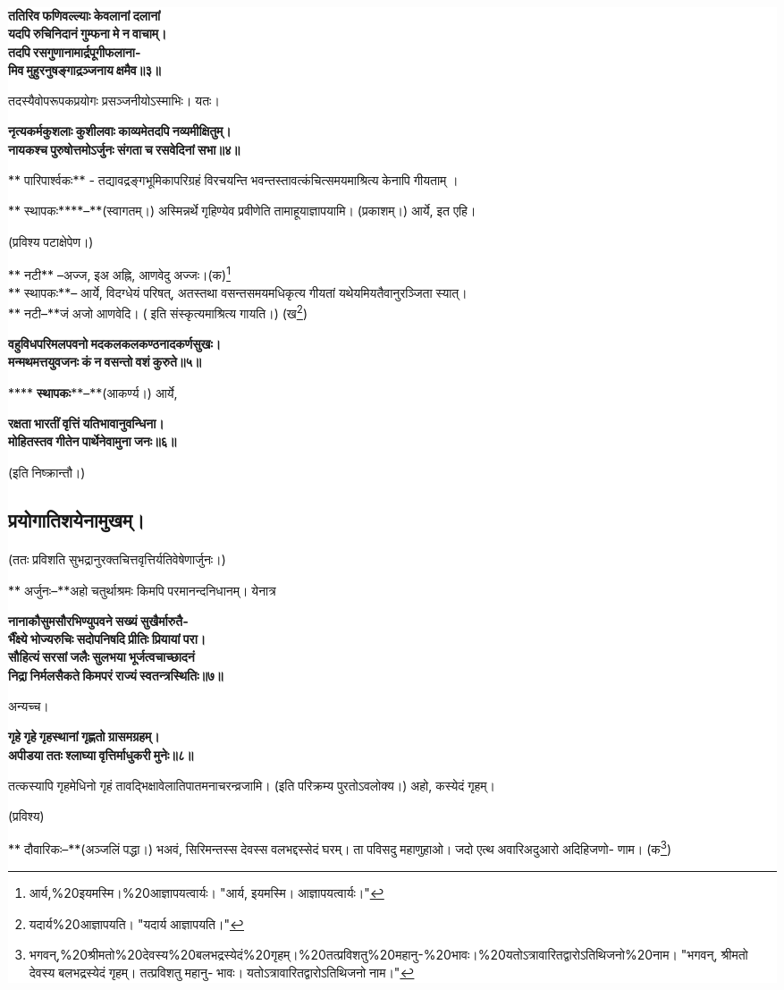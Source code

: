 

**ततिरिव फणिवल्ल्याः केवलानां दलानां  
यदपि रुचिनिदानं गुम्फना मे न वाचाम्।  
तदपि रसगुणानामार्द्रपूगीफलाना-  
मिव मुहुरनुषङ्गाद्रञ्जनाय क्षमैव॥३॥**

 तदस्यैवोपरूपकप्रयोगः प्रसञ्जनीयोऽस्माभिः। यतः।

**नृत्यकर्मकुशलाः कुशीलवाः काव्यमेतदपि नव्यमीक्षितुम्।  
नायकश्च पुरुषोत्तमोऽर्जुनः संगता च रसवेदिनां सभा॥४॥**

** पारिपार्श्वकः** - तद्यावद्रङ्गभूमिकापरिग्रहं विरचयन्ति भवन्तस्तावत्कंचित्समयमाश्रित्य केनापि गीयताम् ।

** स्थापकः****–**(स्वागतम्।) अस्मिन्नर्थे गृहिण्येव प्रवीणेति तामाहूयाज्ञापयामि। (प्रकाशम्।) आर्ये, इत एहि।

(प्रविश्य पटाक्षेपेण।)

** नटी** –अज्ज, इअ अह्नि, आणवेदु अज्जः।(क)[^1]  
** स्थापकः**– आर्ये, विदग्धेयं परिषत्, अतस्तथा वसन्तसमयमधिकृत्य गीयतां यथेयमियतैवानुरञ्जिता स्यात्।  
** नटी–**जं अजो आणवेदि। ( इति संस्कृत्यमाश्रित्य गायति।) (ख[^2])

[^1]: आर्य,%20इयमस्मि।%20आज्ञापयत्वार्यः। "आर्य, इयमस्मि। आज्ञापयत्वार्यः।"

[^2]: यदार्य%20आज्ञापयति। "यदार्य आज्ञापयति।"

**वहुविधपरिमलपवनो मदकलकलकण्ठनादकर्णसुखः।  
मन्मथमत्तयुवजनः कं न वसन्तो वशं कुरुते॥५॥**

**** **स्थापकः****–**(आकर्ण्य।) आर्ये,

**रक्षता भारतीं वृत्तिं यतिभावानुवन्धिना।  
मोहितस्तव गीतेन पार्थेनेवामुना जनः॥६॥**

(इति निष्क्रान्तौ।)

**प्रयोगातिशयेनामुखम्।**  
---------------



(ततः प्रविशति सुभद्रानुरक्तचित्तवृत्तिर्यतिवेषेणार्जुनः।)

** अर्जुनः–**अहो चतुर्थाश्रमः किमपि परमानन्दनिधानम्। येनात्र

**नानाकौसुमसौरभिण्युपवने सख्यं सुखैर्मारुतै-  
र्भैंक्ष्ये भोज्यरुचिः सदोपनिषदि प्रीतिः प्रियायां परा।  
सौहित्यं सरसां जलैः सुलभया भूर्जत्वचाच्छादनं  
निद्रा निर्मलसैकते किमपरं राज्यं स्वतन्त्रस्थितिः॥७॥**

अन्यच्च।

**गृहे गृहे गृहस्थानां गृह्णतो ग्रासमग्रहम्।  
अपीडया ततः श्लाघ्या वृत्तिर्माधुकरी मुनेः॥८॥**

तत्कस्यापि गृहमेधिनो गृहं तावद्भिक्षावेलातिपातमनाचरन्व्रजामि। (इति परिक्रम्य पुरतोऽवलोक्य।) अहो, कस्येदं गृहम्।

(प्रविश्य)

** दौवारिकः–**(अञ्जलिं पद्धा।) भअवं, सिरिमन्तस्स देवस्स वलभद्दस्सेदं घरम्। ता पविसदु महाणुहाओ। जदो एत्थ अवारिअदुआरो अदिहिजणो- णाम। (क[^3])


[^3]: भगवन्,%20श्रीमतो%20देवस्य%20बलभद्रस्येदं%20गृहम्।%20तत्प्रविशतु%20महानु-%20भावः।%20यतोऽत्रावारितद्वारोऽतिथिजनो%20नाम। "भगवन्, श्रीमतो देवस्य बलभद्रस्येदं गृहम्। तत्प्रविशतु महानु- भावः। यतोऽत्रावारितद्वारोऽतिथिजनो नाम।"
[^4]: महानुभाव,%20मा%20निवर्तस्व।%20क्षणं%20तिष्ट,%20यावद्भर्तुर्बलभद्रस्य%20कनिष्टभनिगी%20सुभद्रा%20प्रात्यहिकातिथिसत्कारक्कारिणी%20महासिद्विपदे%20भिक्षामुपनयति। "महानुभाव, मा निवर्तस्व। क्षणं तिष्ट, यावद्भर्तुर्बलभद्रस्य कनिष्टभनिगी सुभद्रा प्रात्यहिकातिथिसत्कारक्कारिणी महासिद्विपदे भिक्षामुपनयति।"
[^5]: कोऽत्रातिथिविशेषो%20योऽनया%20सत्क्रियते। "कोऽत्रातिथिविशेषो योऽनया सत्क्रियते।"
[^6]: अम्ब,%20नैष%20भिक्षुकः,%20किं%20तु%20कोऽपि%20कामसदृशो%20देवः%20सर्वस्यापि%20सर्वस्वं%20ग्रहीतुं%20भिक्षोपधिना%20परिभ्रमति।%20भवतु।%20ज्ञास्ये।%20एषा%20भिक्षा%20गृह्णातु%20महानुभावः। "अम्ब, नैष भिक्षुकः, किं तु कोऽपि कामसदृशो देवः सर्वस्यापि सर्वस्वं ग्रहीतुं भिक्षोपधिना परिभ्रमति। भवतु। ज्ञास्ये। एषा भिक्षा गृह्णातु महानुभावः।"
[^7]: हा%20सुमतिके,%20किं%20सत्यमेवैष%20महानुभावो%20भणति। "हा सुमतिके, किं सत्यमेवैष महानुभावो भणति।"
[^8]: ज्ञास्ये।%20भगवन्,%20एप%20कुलकन्यकानां%20स्वभाव%20एव%20यत्प्रत्ययमन्तरेण%20संमुखं%20न%20पश्यन्ति।%20तत्प्रसीदतु%20महानुभावः। "ज्ञास्ये। भगवन्, एप कुलकन्यकानां स्वभाव एव यत्प्रत्ययमन्तरेण संमुखं न पश्यन्ति। तत्प्रसीदतु महानुभावः।"
[^9]: सखि,%20एते%20महासिद्धा%20ग्रीष्मे%20आतपतापिता%20जलाधारा%20इवोपर्युष्णा%20भवन्ति,%20न%20हृदये।%20तत्संमुखीभूय%20पूजयैतान्। "सखि, एते महासिद्धा ग्रीष्मे आतपतापिता जलाधारा इवोपर्युष्णा भवन्ति, न हृदये। तत्संमुखीभूय पूजयैतान्।"
[^10]: महाभाग,%20अतिमात्रदुःखभावा%20अनुपपन्नेऽपि%20निमित्ते%20वेपन्ते।%20किं%20पुनरुपपन्नवति%20निमित्त%20इति। "महाभाग, अतिमात्रदुःखभावा अनुपपन्नेऽपि निमित्ते वेपन्ते। किं पुनरुपपन्नवति निमित्त इति।"
[^11]: सखि%20सुभद्रे,%20नैष%20मानुषः,%20किं%20तु%20तवाभिलपितं%20फलं%20दातुं%20महेन्द्रो%20वा%20महेन्द्रसदृशो%20वा%20कोऽपि%20कपटवेषं%20धृत्वागत%20इति%20तर्कयामि।%20तत्सर्वथास्याभिमतं%20सत्कारं%20कुरु। "सखि सुभद्रे, नैष मानुषः, किं तु तवाभिलपितं फलं दातुं महेन्द्रो वा महेन्द्रसदृशो वा कोऽपि कपटवेषं धृत्वागत इति तर्कयामि। तत्सर्वथास्याभिमतं सत्कारं कुरु।"
[^12]: एषा%20भणति%20फलं%20दातुं%20समागत%20इति,%20अहं%20पुनः%20फलं%20च%20न%20जानामि।%20सखि,%20मयैतस्मा%20आत्मापि%20समर्पितो%20यद्येष%20परिग्रहेण%20प्रसादं%20करोति। "एषा भणति फलं दातुं समागत इति, अहं पुनः फलं च न जानामि। सखि, मयैतस्मा आत्मापि समर्पितो यद्येष परिग्रहेण प्रसादं करोति।"
[^13]: सखि,%20एतादृशा%20महानुभावाः%20किं%20सहृदया%20न%20भवन्ति।%20येन%20प्रियसख्या%20एवं%20भण्यते। "सखि, एतादृशा महानुभावाः किं सहृदया न भवन्ति। येन प्रियसख्या एवं भण्यते।"
[^14]: अभिमतं%20वरं%20लभेयेति। "अभिमतं वरं लभेयेति।"
[^15]: अग्रतो%20महानुभावा%20जानन्ति%20किं%20वा%20प्रियसखी। "अग्रतो महानुभावा जानन्ति किं वा प्रियसखी।"
[^16]: अहं%20पुनरेतावज्जानामि%20यदि%20भवन्त%20आत्मनः%20कुलं%20नामधेयं%20च%20निवेदयन्ति%20तदेयं%20नियममवसानं%20नयति। "अहं पुनरेतावज्जानामि यदि भवन्त आत्मनः कुलं नामधेयं च निवेदयन्ति तदेयं नियममवसानं नयति।"
[^17]: एषा%C2%A0प्रियसखी%20मम%20हृदयस्थितमेव%20मन्त्रयति।%20सखि,%20अहं%20गमिष्ये।%20को%20जानाति%20त्वया%20किं%20भण्यते। "एषाप्रियसखी मम हृदयस्थितमेव मन्त्रयति। सखि, अहं गमिष्ये। को जानाति त्वया किं भण्यते।"
[^18]: न%20युज्यतेऽतिथिविशेषमसत्कृत्य%20पदमात्रमपि%20चलितुम्। "न युज्यतेऽतिथिविशेषमसत्कृत्य पदमात्रमपि चलितुम्।"
[^19]: ततः%20पृच्छास्य%20नाम%20कुलं%20च। "ततः पृच्छास्य नाम कुलं च।"
[^20]: तथा। "तथा।"
[^21]: प्रियसखि,%20अवधारितं%20मया%20नाम%20अर्जुन%20इति,%20कुलं%20भारतमिति। "प्रियसखि, अवधारितं मया नाम अर्जुन इति, कुलं भारतमिति।"
[^22]: सखि%20सुमतिके,%20सत्यं%20स%20एव%20महाभागो%20येन%20प्रथमं%20श्रुतमात्रेणैवाहं%20वशीकृता। "सखि सुमतिके, सत्यं स एव महाभागो येन प्रथमं श्रुतमात्रेणैवाहं वशीकृता।"
[^23]: प्रियसखि,%20कः%20सः। "प्रियसखि, कः सः।"
[^24]: सखि,%20एष%20सः। "सखि, एष सः।"
[^20]: तथा। "तथा।"
[^25]: सत्यं%20संवदति।%20%20तावेव%20वाहुदण्डौ%20मुखं%20तथैव%20तादृशं%20चोरः।%20नयने%20तादृशे%20किं%20पुनः%20सर्वाप्याकृतिस्तस्य॥%20%20अथवा%20किमेतेन।%20यतः%20खलु%20कुल्कन्यकानां%20चित्तासङ्गचक्षूरागाणां%20विसंवादो%20न%20भवति। "सत्यं संवदति।  तावेव वाहुदण्डौ मुखं तथैव तादृशं चोरः। नयने तादृशे किं पुनः सर्वाप्याकृतिस्तस्य॥  अथवा किमेतेन। यतः खलु कुल्कन्यकानां चित्तासङ्गचक्षूरागाणां विसंवादो न भवति।"
[^26]: सखि,%20एकमपरमपि%20पृच्छैनम्।%20तत्किनिमित्तं%20कपटवेषो%20धार्यते। "सखि, एकमपरमपि पृच्छैनम्। तत्किनिमित्तं कपटवेषो धार्यते।"
[^28]: सखि,%20अत्याहितं%20किमपि।%20तदिमं%20विसृज्याभ्यन्तरं%20प्रविशावः। "सखि, अत्याहितं किमपि। तदिमं विसृज्याभ्यन्तरं प्रविशावः।"
[^29]: सखि%20सुमतिके,%20एनं%20विज्ञापय%20पुनरपि%20दर्शनप्रसादं%20करिष्यतीति। "सखि सुमतिके, एनं विज्ञापय पुनरपि दर्शनप्रसादं करिष्यतीति।"
[^30]: आर्यपुत्र,%20किं%20न%20जानासि।%20अन्यथा%20कथं%20लीलोपकरणविशेषारम्भः। "आर्यपुत्र, किं न जानासि। अन्यथा कथं लीलोपकरणविशेषारम्भः।"
[^31]: कथं%20विस्मृतमार्यपुत्रेण,%20यत्प्रतिसंवत्सरमयं%20मधूत्सवो%20भवति। "कथं विस्मृतमार्यपुत्रेण, यत्प्रतिसंवत्सरमयं मधूत्सवो भवति।"
[^32]: अत्रैष%20क्रमः,%20यदस्मादृश्योऽभ्यन्तरे%20विहरन्ति,%20कुलकन्यका%20बहिरेव%C2%A0गत्वा%20खेलिष्यन्ति।%20तेनान्याभिर्यदुकन्यकाभिः%20सममस्माकं%20कृतमङ्गलमण्डना%20तत्र%20सुभद्रा%20गमिष्यतीति। "अत्रैष क्रमः, यदस्मादृश्योऽभ्यन्तरे विहरन्ति, कुलकन्यका बहिरेवगत्वा खेलिष्यन्ति। तेनान्याभिर्यदुकन्यकाभिः सममस्माकं कृतमङ्गलमण्डना तत्र सुभद्रा गमिष्यतीति।"
[^33]: सखि,%20अत्रेमं%20मधूत्सव%20द्रष्टुं%20सर्वो%20जन%20आगतः।%20तत्सोऽपि%20महाभाग%20आगतो%20भवेन्न%20वा।%20सर्वथा%20आगत%20इति%20तर्कयामि। "सखि, अत्रेमं मधूत्सव द्रष्टुं सर्वो जन आगतः। तत्सोऽपि महाभाग आगतो भवेन्न वा। सर्वथा आगत इति तर्कयामि।"
[^20]: तथा। "तथा।"
[^34]: प्रियसखि,%20कः%20संदेहः।%20यतस्तपस्विजनो%20वनोपवनसकाशमेव%20तिष्ठति।%20तेन%20हीदानीमेव%20प्रेक्षितव्यः। "प्रियसखि, कः संदेहः। यतस्तपस्विजनो वनोपवनसकाशमेव तिष्ठति। तेन हीदानीमेव प्रेक्षितव्यः।"
[^35]: भवतु।%20सुमतिके,%20रक्षिणः%20कुतो%20गताः। "भवतु। सुमतिके, रक्षिणः कुतो गताः।"
[^36]: किं%20न%20जानाति%20प्रियसखी।%20ते%20उपबनतो%20वहिरेव%20गुल्मस्थाने%20संस्थिताः। "किं न जानाति प्रियसखी। ते उपबनतो वहिरेव गुल्मस्थाने संस्थिताः।"
[^37]: तेन%20हि%20यावत्कुलकन्यका%20लीलोपकरणं%20संपादयन्ति%20तावदावां%20कुसुमावचयं%20कुर्वः। "तेन हि यावत्कुलकन्यका लीलोपकरणं संपादयन्ति तावदावां कुसुमावचयं कुर्वः।"
[^39]: सखि,%20पश्य।%20अग्रत%20एतस्मिन्माधवीमण्डप%20उपविश्य%20स%20महाभागः%C2%A0%20किमपि%20चिन्तयंस्तिष्ठति। "सखि, पश्य। अग्रत एतस्मिन्माधवीमण्डप उपविश्य स महाभागः किमपि चिन्तयंस्तिष्ठति।"
[^40]: सखि,%20विरहचिन्तासंतापं%20वहन्निव%20लक्ष्यते।%20तज्जानामि%20त्वमेवैतस्य%20संतापे%20निमित्तम्।%20प्रथममेवं%20न%20प्रेक्षितः। "सखि, विरहचिन्तासंतापं वहन्निव लक्ष्यते। तज्जानामि त्वमेवैतस्य संतापे निमित्तम्। प्रथममेवं न प्रेक्षितः।"
[^41]: %20तदात्राहमपराध्यागि। " तदात्राहमपराध्यागि।"
[^42]: तेन%20हि%20त्वरितं%20गत्वा%20एतैः%20कुसुमैरर्चयित्वा%20कामदेवं%20पुनरप्यत्रागत्य%20दर्शनेनैतस्य%20संतापगपनेष्यसि। "तेन हि त्वरितं गत्वा एतैः कुसुमैरर्चयित्वा कामदेवं पुनरप्यत्रागत्य दर्शनेनैतस्य संतापगपनेष्यसि।"
[^43]: एवमतर्कितोपनतानि%20भवन्त्यभिलषितानि।%20आर्यपुत्र,%20एताबद्भयं%20मां%20न%20परित्यजति।%20यदि%20मम%20सोदराः%20श्रोष्यन्ति,%20तदा%20किं%20भविष्यतीति। "एवमतर्कितोपनतानि भवन्त्यभिलषितानि। आर्यपुत्र, एताबद्भयं मां न परित्यजति। यदि मम सोदराः श्रोष्यन्ति, तदा किं भविष्यतीति।"
[^44]: भो%20भो%20रक्षिपुरुषाः,%20प्रेक्षन्तीनामेवास्माकं%20मध्यतः%20कोऽपि%20नीलोत्पल-श्यामलाङ्गः%20कुण्डलितकोदण्डदण्डो%20दण्डधर%20इव%20''''%20सुभद्रां%20हृत्वा%20गच्छन्कि%20न%20निवार्यते।%20हा%20धिक्%20हा%20धिक्।%20प्रियसखीं%20सुभद्रां%20विना%20कथं%20वयं%20गृहं%20यामः। "भो भो रक्षिपुरुषाः, प्रेक्षन्तीनामेवास्माकं मध्यतः कोऽपि नीलोत्पल-श्यामलाङ्गः कुण्डलितकोदण्डदण्डो दण्डधर इव '''' सुभद्रां हृत्वा गच्छन्कि न निवार्यते। हा धिक् हा धिक्। प्रियसखीं सुभद्रां विना कथं वयं गृहं यामः।"
[^45]: आर्यपुत्र,%20श्रीमताकणितं%20किमपि। "आर्यपुत्र, श्रीमताकणितं किमपि।"
[^46]: सुभद्रा%20केनाप्यपहृता%20श्रूयत%20इति। "सुभद्रा केनाप्यपहृता श्रूयत इति।"
[^47]: नन्विदानीं%20प्रतिहारप्रदेशप्रत्यासन्नरक्षिलोकैनिवेद्यमानं%20मयाकर्णितम्। "नन्विदानीं प्रतिहारप्रदेशप्रत्यासन्नरक्षिलोकैनिवेद्यमानं मयाकर्णितम्।"
[^48]: सत्यमेव।%20यतः%20सुमतिकास्याः%20प्रियासखी%20तां%20विनैकाकिन्यश्रुपूर्ण-लोचनात्रैवागच्छतीति। "सत्यमेव। यतः सुमतिकास्याः प्रियासखी तां विनैकाकिन्यश्रुपूर्ण-लोचनात्रैवागच्छतीति।"
[^49]: प्रियसखि%20रेवति,%20सुभद्रापहृता। "प्रियसखि रेवति, सुभद्रापहृता।"
[^50]: सुमतिके,%20अप्यवधारितं%20केनेति। "सुमतिके, अप्यवधारितं केनेति।"
[^51]: यस्तपस्विवेषेणात्रैव%20नगरे%20यादवजनैः%20पूज्यमान%20आसीत्,%20तेन। "यस्तपस्विवेषेणात्रैव नगरे यादवजनैः पूज्यमान आसीत्, तेन।"
[^52]: अपि%20त्वया%20विज्ञातं%20कः%20सः। "अपि त्वया विज्ञातं कः सः।"
[^53]: महाभागे,%20एतावज्जानामि।%20एकस्मिन्दिवसे%20स%20भिक्षुको%20भिक्षानिमित्त-मागत%20आसीत्।%20तदा%20प्रियसख्यातिथिपूजानियमं%20निर्वाहयन्या%20स%20पृष्टः,%20प्रथमं%20को%20भवानिति।%20तदा%20तेन%20भणितं%20ककुभतरुपर्यायनामाहमिति। "महाभागे, एतावज्जानामि। एकस्मिन्दिवसे स भिक्षुको भिक्षानिमित्त-मागत आसीत्। तदा प्रियसख्यातिथिपूजानियमं निर्वाहयन्या स पृष्टः, प्रथमं को भवानिति। तदा तेन भणितं ककुभतरुपर्यायनामाहमिति।"
[^54]: तेन%20हि%20तस्मिन्सानुरक्तमना%20इति%20तर्कयामि।%20ततस्ततः। "तेन हि तस्मिन्सानुरक्तमना इति तर्कयामि। ततस्ततः।"
[^55]: ततो%20मया%20कथितमेतस्य%20नामार्जुन%20इति। "ततो मया कथितमेतस्य नामार्जुन इति।"
[^56]: देव,%20प्रतिहारप्रदेशे%20रक्षिलोका%20उपस्थिता%20देवं%20द्रष्टुं%20प्रार्थयन्ते। "देव, प्रतिहारप्रदेशे रक्षिलोका उपस्थिता देवं द्रष्टुं प्रार्थयन्ते।"
[^57]: देव,%20एते%20रक्षिणो%20देवं%20प्रणम्य%20विज्ञापयन्ति। "देव, एते रक्षिणो देवं प्रणम्य विज्ञापयन्ति।"
[^38]: तथा। "तथा।"
[^27]: तथा। "तथा।"
